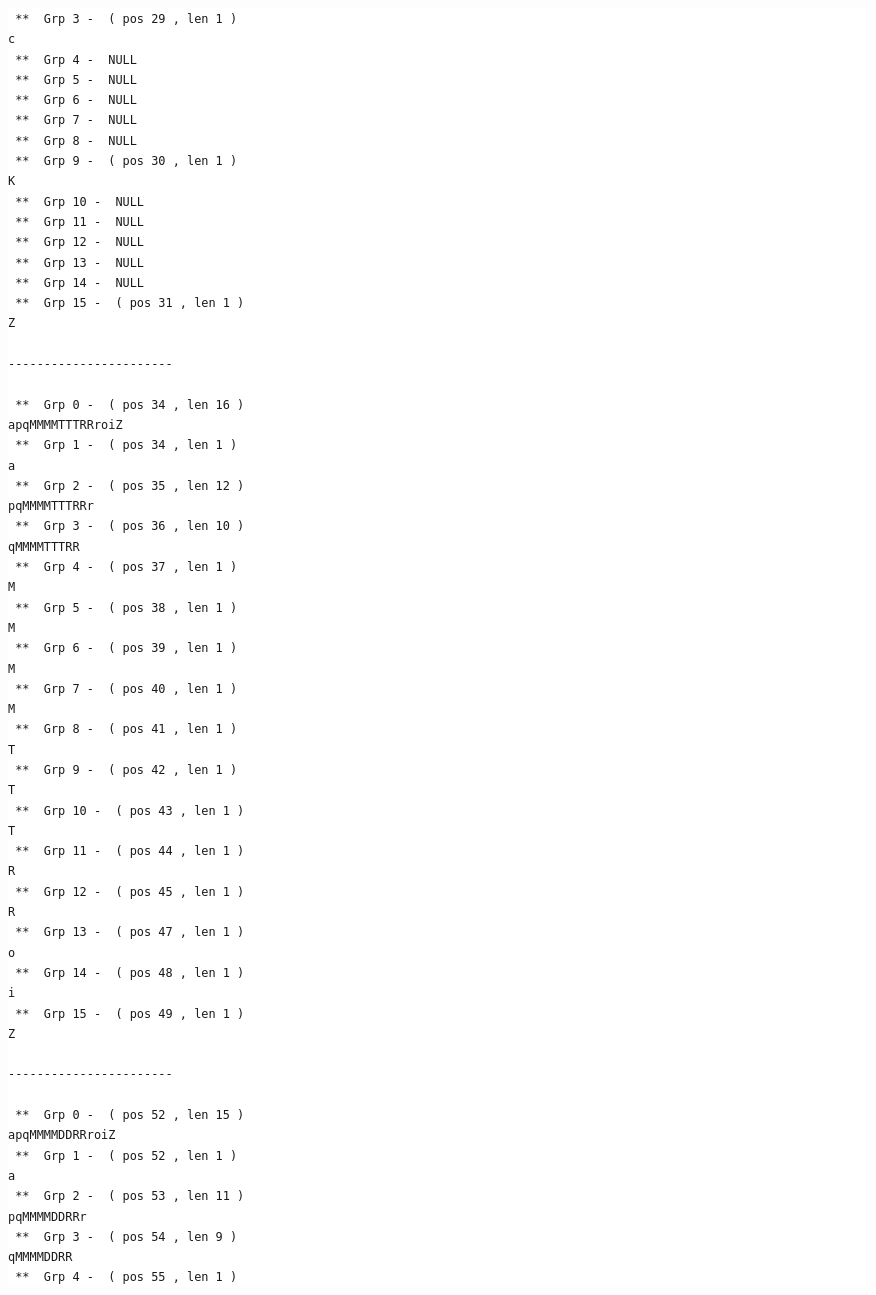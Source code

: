 ```
 **  Grp 3 -  ( pos 29 , len 1 ) 
c  
 **  Grp 4 -  NULL 
 **  Grp 5 -  NULL 
 **  Grp 6 -  NULL 
 **  Grp 7 -  NULL 
 **  Grp 8 -  NULL 
 **  Grp 9 -  ( pos 30 , len 1 ) 
K  
 **  Grp 10 -  NULL 
 **  Grp 11 -  NULL 
 **  Grp 12 -  NULL 
 **  Grp 13 -  NULL 
 **  Grp 14 -  NULL 
 **  Grp 15 -  ( pos 31 , len 1 ) 
Z  

-----------------------

 **  Grp 0 -  ( pos 34 , len 16 ) 
apqMMMMTTTRRroiZ  
 **  Grp 1 -  ( pos 34 , len 1 ) 
a  
 **  Grp 2 -  ( pos 35 , len 12 ) 
pqMMMMTTTRRr  
 **  Grp 3 -  ( pos 36 , len 10 ) 
qMMMMTTTRR  
 **  Grp 4 -  ( pos 37 , len 1 ) 
M  
 **  Grp 5 -  ( pos 38 , len 1 ) 
M  
 **  Grp 6 -  ( pos 39 , len 1 ) 
M  
 **  Grp 7 -  ( pos 40 , len 1 ) 
M  
 **  Grp 8 -  ( pos 41 , len 1 ) 
T  
 **  Grp 9 -  ( pos 42 , len 1 ) 
T  
 **  Grp 10 -  ( pos 43 , len 1 ) 
T  
 **  Grp 11 -  ( pos 44 , len 1 ) 
R  
 **  Grp 12 -  ( pos 45 , len 1 ) 
R  
 **  Grp 13 -  ( pos 47 , len 1 ) 
o  
 **  Grp 14 -  ( pos 48 , len 1 ) 
i  
 **  Grp 15 -  ( pos 49 , len 1 ) 
Z  

-----------------------

 **  Grp 0 -  ( pos 52 , len 15 ) 
apqMMMMDDRRroiZ  
 **  Grp 1 -  ( pos 52 , len 1 ) 
a  
 **  Grp 2 -  ( pos 53 , len 11 ) 
pqMMMMDDRRr  
 **  Grp 3 -  ( pos 54 , len 9 ) 
qMMMMDDRR  
 **  Grp 4 -  ( pos 55 , len 1 ) 
```